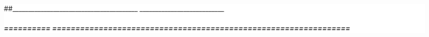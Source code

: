 ##________________________________________  ___________________________


#####  ==========  ================================================================

